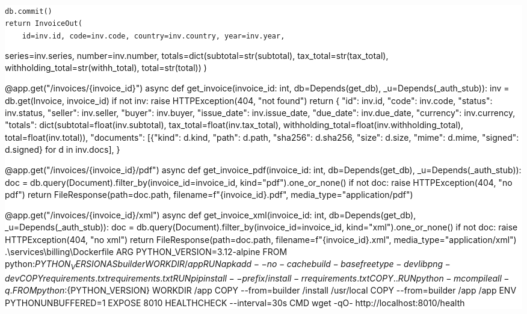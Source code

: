     db.commit() 
    return InvoiceOut( 
        id=inv.id, code=inv.code, country=inv.country, year=inv.year, 
series=inv.series, number=inv.number, 
        totals=dict(subtotal=str(subtotal), tax_total=str(tax_total), 
withholding_total=str(withh_total), total=str(total)) 
    ) 
 
@app.get("/invoices/{invoice_id}") 
async def get_invoice(invoice_id: int, db=Depends(get_db), 
_u=Depends(_auth_stub)): 
    inv = db.get(Invoice, invoice_id) 
    if not inv: raise HTTPException(404, "not found") 
    return { 
        "id": inv.id, 
        "code": inv.code, 
        "status": inv.status, 
        "seller": inv.seller, 
        "buyer": inv.buyer, 
        "issue_date": inv.issue_date, 
        "due_date": inv.due_date, 
        "currency": inv.currency, 
        "totals": dict(subtotal=float(inv.subtotal), 
tax_total=float(inv.tax_total), 
withholding_total=float(inv.withholding_total), 
total=float(inv.total)), 
        "documents": [{"kind": d.kind, "path": d.path, "sha256": 
d.sha256, "size": d.size, "mime": d.mime, "signed": d.signed} for d in 
inv.docs], 
    } 
 
@app.get("/invoices/{invoice_id}/pdf") 
async def get_invoice_pdf(invoice_id: int, db=Depends(get_db), 
_u=Depends(_auth_stub)): 
    doc = db.query(Document).filter_by(invoice_id=invoice_id, 
kind="pdf").one_or_none() 
    if not doc: raise HTTPException(404, "no pdf") 
    return FileResponse(path=doc.path, filename=f"{invoice_id}.pdf", 
media_type="application/pdf") 
 
@app.get("/invoices/{invoice_id}/xml") 
async def get_invoice_xml(invoice_id: int, db=Depends(get_db), 
_u=Depends(_auth_stub)): 
    doc = db.query(Document).filter_by(invoice_id=invoice_id, 
kind="xml").one_or_none() 
    if not doc: raise HTTPException(404, "no xml") 
return FileResponse(path=doc.path, filename=f"{invoice_id}.xml", 
media_type="application/xml") 
.\services\billing\Dockerfile 
ARG PYTHON_VERSION=3.12-alpine 
FROM python:${PYTHON_VERSION} AS builder 
WORKDIR /app 
RUN apk add --no-cache build-base freetype-dev libpng-dev 
COPY requirements.txt requirements.txt 
RUN pip install --prefix /install -r requirements.txt 
COPY . . 
RUN python -m compileall -q . 
FROM python:${PYTHON_VERSION} 
WORKDIR /app 
COPY --from=builder /install /usr/local 
COPY --from=builder /app /app 
ENV PYTHONUNBUFFERED=1 
EXPOSE 8010 
HEALTHCHECK --interval=30s CMD wget -qO- http://localhost:8010/health 